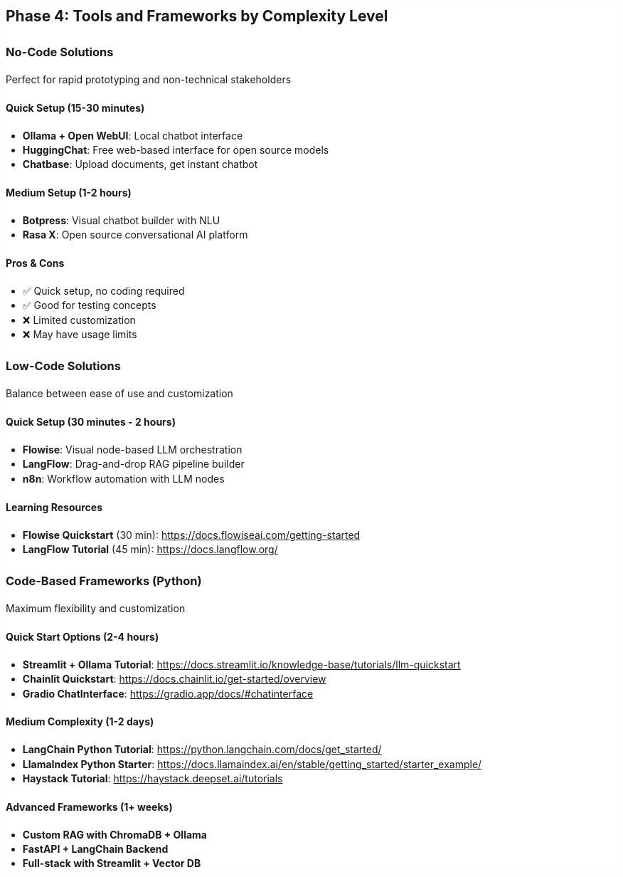 ## Phase 4: Tools and Frameworks by Complexity Level

### No-Code Solutions
Perfect for rapid prototyping and non-technical stakeholders

#### Quick Setup (15-30 minutes)
- **Ollama + Open WebUI**: Local chatbot interface
- **HuggingChat**: Free web-based interface for open source models
- **Chatbase**: Upload documents, get instant chatbot

#### Medium Setup (1-2 hours)
- **Botpress**: Visual chatbot builder with NLU
- **Rasa X**: Open source conversational AI platform

#### Pros & Cons
- ✅ Quick setup, no coding required
- ✅ Good for testing concepts
- ❌ Limited customization
- ❌ May have usage limits

### Low-Code Solutions
Balance between ease of use and customization

#### Quick Setup (30 minutes - 2 hours)
- **Flowise**: Visual node-based LLM orchestration
- **LangFlow**: Drag-and-drop RAG pipeline builder
- **n8n**: Workflow automation with LLM nodes

#### Learning Resources
- **Flowise Quickstart** (30 min): https://docs.flowiseai.com/getting-started
- **LangFlow Tutorial** (45 min): https://docs.langflow.org/

### Code-Based Frameworks (Python)
Maximum flexibility and customization

#### Quick Start Options (2-4 hours)
- **Streamlit + Ollama Tutorial**: https://docs.streamlit.io/knowledge-base/tutorials/llm-quickstart
- **Chainlit Quickstart**: https://docs.chainlit.io/get-started/overview
- **Gradio ChatInterface**: https://gradio.app/docs/#chatinterface

#### Medium Complexity (1-2 days)
- **LangChain Python Tutorial**: https://python.langchain.com/docs/get_started/
- **LlamaIndex Python Starter**: https://docs.llamaindex.ai/en/stable/getting_started/starter_example/
- **Haystack Tutorial**: https://haystack.deepset.ai/tutorials

#### Advanced Frameworks (1+ weeks)
- **Custom RAG with ChromaDB + Ollama**
- **FastAPI + LangChain Backend**
- **Full-stack with Streamlit + Vector DB**
